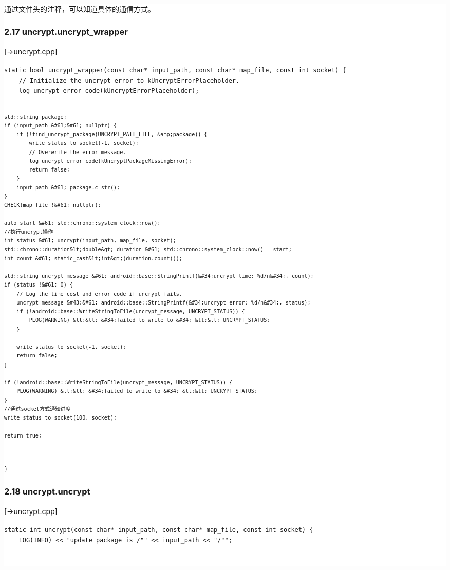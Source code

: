 </code></pre> 
<p>通过文件头的注释&#xff0c;可以知道具体的通信方式。</p> 
<h3><a id="217_uncryptuncrypt_wrapper_1193"></a>2.17 uncrypt.uncrypt_wrapper</h3> 
<p>[-&gt;uncrypt.cpp]</p> 
<pre><code>static bool uncrypt_wrapper(const char* input_path, const char* map_file, const int socket) {
    // Initialize the uncrypt error to kUncryptErrorPlaceholder.
    log_uncrypt_error_code(kUncryptErrorPlaceholder);

    std::string package;
    if (input_path &#61;&#61; nullptr) {
        if (!find_uncrypt_package(UNCRYPT_PATH_FILE, &amp;package)) {
            write_status_to_socket(-1, socket);
            // Overwrite the error message.
            log_uncrypt_error_code(kUncryptPackageMissingError);
            return false;
        }
        input_path &#61; package.c_str();
    }
    CHECK(map_file !&#61; nullptr);

    auto start &#61; std::chrono::system_clock::now();
    //执行uncrypt操作
    int status &#61; uncrypt(input_path, map_file, socket);
    std::chrono::duration&lt;double&gt; duration &#61; std::chrono::system_clock::now() - start;
    int count &#61; static_cast&lt;int&gt;(duration.count());

    std::string uncrypt_message &#61; android::base::StringPrintf(&#34;uncrypt_time: %d/n&#34;, count);
    if (status !&#61; 0) {
        // Log the time cost and error code if uncrypt fails.
        uncrypt_message &#43;&#61; android::base::StringPrintf(&#34;uncrypt_error: %d/n&#34;, status);
        if (!android::base::WriteStringToFile(uncrypt_message, UNCRYPT_STATUS)) {
            PLOG(WARNING) &lt;&lt; &#34;failed to write to &#34; &lt;&lt; UNCRYPT_STATUS;
        }

        write_status_to_socket(-1, socket);
        return false;
    }

    if (!android::base::WriteStringToFile(uncrypt_message, UNCRYPT_STATUS)) {
        PLOG(WARNING) &lt;&lt; &#34;failed to write to &#34; &lt;&lt; UNCRYPT_STATUS;
    }
    //通过socket方式通知进度
    write_status_to_socket(100, socket);

    return true;
}
</code></pre> 
<h3><a id="218__uncryptuncrypt_1242"></a>2.18 uncrypt.uncrypt</h3> 
<p>[-&gt;uncrypt.cpp]</p> 
<pre><code>static int uncrypt(const char* input_path, const char* map_file, const int socket) {
    LOG(INFO) &lt;&lt; &#34;update package is /&#34;&#34; &lt;&lt; input_path &lt;&lt; &#34;/&#34;&#34;;
